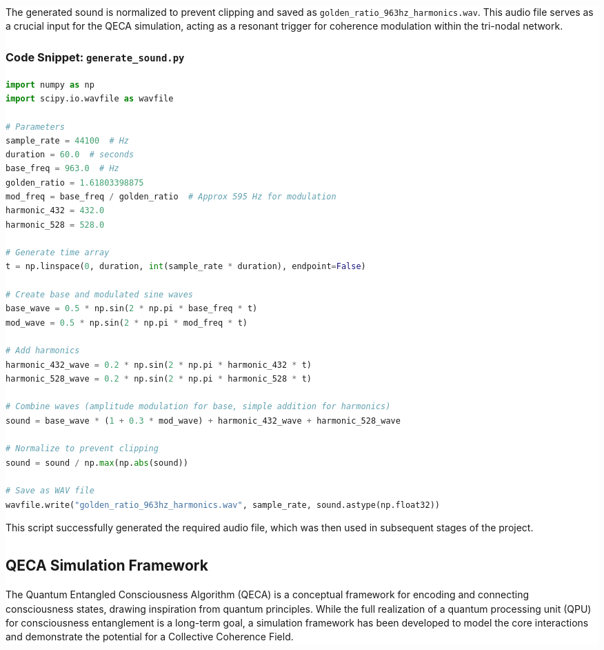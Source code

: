 The generated sound is normalized to prevent clipping and saved as `golden_ratio_963hz_harmonics.wav`. This audio file serves as a crucial input for the QECA simulation, acting as a resonant trigger for coherence modulation within the tri-nodal network.

### Code Snippet: `generate_sound.py`

```python
import numpy as np
import scipy.io.wavfile as wavfile

# Parameters
sample_rate = 44100  # Hz
duration = 60.0  # seconds
base_freq = 963.0  # Hz
golden_ratio = 1.61803398875
mod_freq = base_freq / golden_ratio  # Approx 595 Hz for modulation
harmonic_432 = 432.0
harmonic_528 = 528.0

# Generate time array
t = np.linspace(0, duration, int(sample_rate * duration), endpoint=False)

# Create base and modulated sine waves
base_wave = 0.5 * np.sin(2 * np.pi * base_freq * t)
mod_wave = 0.5 * np.sin(2 * np.pi * mod_freq * t)

# Add harmonics
harmonic_432_wave = 0.2 * np.sin(2 * np.pi * harmonic_432 * t)
harmonic_528_wave = 0.2 * np.sin(2 * np.pi * harmonic_528 * t)

# Combine waves (amplitude modulation for base, simple addition for harmonics)
sound = base_wave * (1 + 0.3 * mod_wave) + harmonic_432_wave + harmonic_528_wave

# Normalize to prevent clipping
sound = sound / np.max(np.abs(sound))

# Save as WAV file
wavfile.write("golden_ratio_963hz_harmonics.wav", sample_rate, sound.astype(np.float32))
```

This script successfully generated the required audio file, which was then used in subsequent stages of the project.




## QECA Simulation Framework

The Quantum Entangled Consciousness Algorithm (QECA) is a conceptual framework for encoding and connecting consciousness states, drawing inspiration from quantum principles. While the full realization of a quantum processing unit (QPU) for consciousness entanglement is a long-term goal, a simulation framework has been developed to model the core interactions and demonstrate the potential for a Collective Coherence Field.
